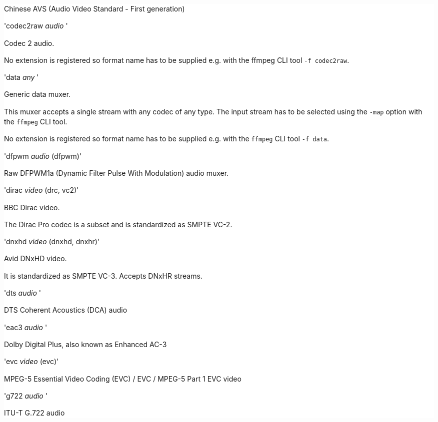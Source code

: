     

Chinese AVS (Audio Video Standard - First generation)

'codec2raw _audio_ '

    

Codec 2 audio.

No extension is registered so format name has to be supplied e.g. with the
ffmpeg CLI tool `-f codec2raw`.

'data _any_ '

    

Generic data muxer.

This muxer accepts a single stream with any codec of any type. The input
stream has to be selected using the `-map` option with the `ffmpeg` CLI tool.

No extension is registered so format name has to be supplied e.g. with the
`ffmpeg` CLI tool `-f data`.

'dfpwm _audio_ (dfpwm)'

    

Raw DFPWM1a (Dynamic Filter Pulse With Modulation) audio muxer.

'dirac _video_ (drc, vc2)'

    

BBC Dirac video.

The Dirac Pro codec is a subset and is standardized as SMPTE VC-2.

'dnxhd _video_ (dnxhd, dnxhr)'

    

Avid DNxHD video.

It is standardized as SMPTE VC-3. Accepts DNxHR streams.

'dts _audio_ '

    

DTS Coherent Acoustics (DCA) audio

'eac3 _audio_ '

    

Dolby Digital Plus, also known as Enhanced AC-3

'evc _video_ (evc)'

    

MPEG-5 Essential Video Coding (EVC) / EVC / MPEG-5 Part 1 EVC video

'g722 _audio_ '

    

ITU-T G.722 audio
